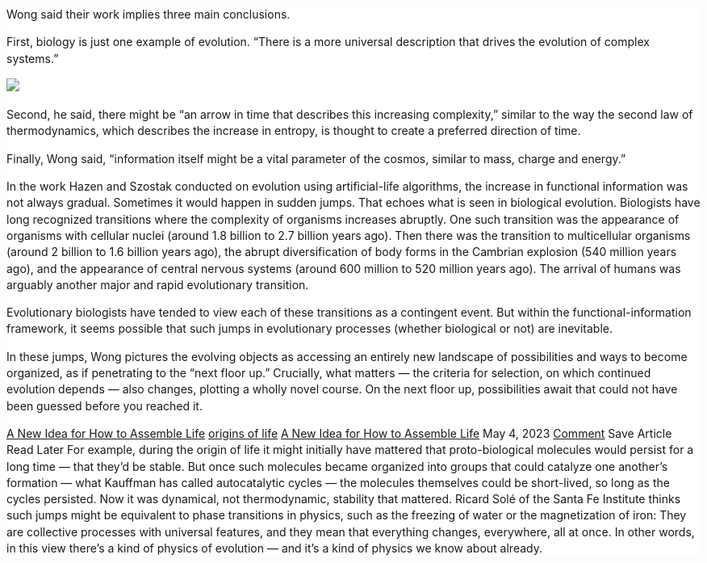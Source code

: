 Wong said their work implies three main conclusions.

First, biology is just one example of evolution. “There is a more universal description that drives the evolution of complex systems.”

![](https://www.quantamagazine.org/wp-content/uploads/2025/04/Circle-Detail-2.webp)

Second, he said, there might be “an arrow in time that describes this increasing complexity,” similar to the way the second law of thermodynamics, which describes the increase in entropy, is thought to create a preferred direction of time.

Finally, Wong said, “information itself might be a vital parameter of the cosmos, similar to mass, charge and energy.”

In the work Hazen and Szostak conducted on evolution using artificial-life algorithms, the increase in functional information was not always gradual. Sometimes it would happen in sudden jumps. That echoes what is seen in biological evolution. Biologists have long recognized transitions where the complexity of organisms increases abruptly. One such transition was the appearance of organisms with cellular nuclei (around 1.8 billion to 2.7 billion years ago). Then there was the transition to multicellular organisms (around 2 billion to 1.6 billion years ago), the abrupt diversification of body forms in the Cambrian explosion (540 million years ago), and the appearance of central nervous systems (around 600 million to 520 million years ago). The arrival of humans was arguably another major and rapid evolutionary transition.

Evolutionary biologists have tended to view each of these transitions as a contingent event. But within the functional-information framework, it seems possible that such jumps in evolutionary processes (whether biological or not) are inevitable.

In these jumps, Wong pictures the evolving objects as accessing an entirely new landscape of possibilities and ways to become organized, as if penetrating to the “next floor up.” Crucially, what matters — the criteria for selection, on which continued evolution depends — also changes, plotting a wholly novel course. On the next floor up, possibilities await that could not have been guessed before you reached it.

[A New Idea for How to Assemble Life](https://www.quantamagazine.org/a-new-theory-for-the-assembly-of-life-in-the-universe-20230504/)
[origins of life](/tag/origins-of-life/)
[A New Idea for How to Assemble Life](https://www.quantamagazine.org/a-new-theory-for-the-assembly-of-life-in-the-universe-20230504/)
May 4, 2023
[Comment](https://www.quantamagazine.org/a-new-theory-for-the-assembly-of-life-in-the-universe-20230504/#comments)
Save Article
Read Later
For example, during the origin of life it might initially have mattered that proto-biological molecules would persist for a long time — that they’d be stable. But once such molecules became organized into groups that could catalyze one another’s formation — what Kauffman has called autocatalytic cycles — the molecules themselves could be short-lived, so long as the cycles persisted. Now it was dynamical, not thermodynamic, stability that mattered. Ricard Solé of the Santa Fe Institute thinks such jumps might be equivalent to phase transitions in physics, such as the freezing of water or the magnetization of iron: They are collective processes with universal features, and they mean that everything changes, everywhere, all at once. In other words, in this view there’s a kind of physics of evolution — and it’s a kind of physics we know about already.
